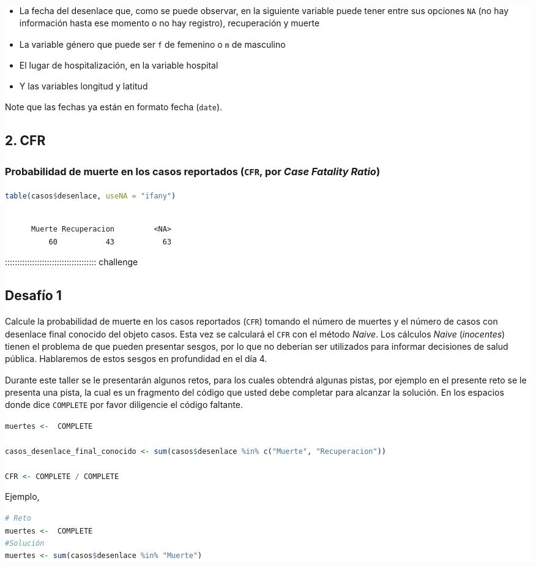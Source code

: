 - La fecha del desenlace que, como se puede observar, en la siguiente variable puede tener entre sus opciones `NA` (no hay información hasta ese momento o no hay registro), recuperación y muerte 

- La variable género que puede ser `f` de femenino o `m` de masculino 

- El lugar de hospitalización, en la variable hospital 

- Y las variables longitud y latitud

Note que las fechas ya están en formato fecha (`date`).

## 2. CFR 

### Probabilidad de muerte en los casos reportados (`CFR`, por *Case Fatality Ratio*)


```r
table(casos$desenlace, useNA = "ifany")
```

```{.output}

      Muerte Recuperacion         <NA> 
          60           43           63 
```

::::::::::::::::::::::::::::::::::::: challenge  

## Desafío 1  

Calcule la probabilidad de muerte en los casos reportados (`CFR`) tomando el número de muertes y el número de casos con desenlace final conocido del objeto casos. Esta vez se calculará el `CFR` con el método *Naive*. Los cálculos *Naive* (*inocentes*) tienen el problema de que pueden presentar sesgos, por lo que no deberían ser utilizados para informar decisiones de salud pública. Hablaremos de estos sesgos en profundidad en el día 4. 

Durante este taller se le presentarán algunos retos, para los cuales obtendrá algunas pistas, por ejemplo en el presente reto se le presenta una pista, la cual es un fragmento del código que usted debe completar para alcanzar la solución. En los espacios donde dice `COMPLETE` por favor diligencie el código faltante.


```r
muertes <-  COMPLETE

casos_desenlace_final_conocido <- sum(casos$desenlace %in% c("Muerte", "Recuperacion")) 

CFR <- COMPLETE / COMPLETE
```

Ejemplo, 


```r
# Reto
muertes <-  COMPLETE
#Solución
muertes <- sum(casos$desenlace %in% "Muerte") 
```
